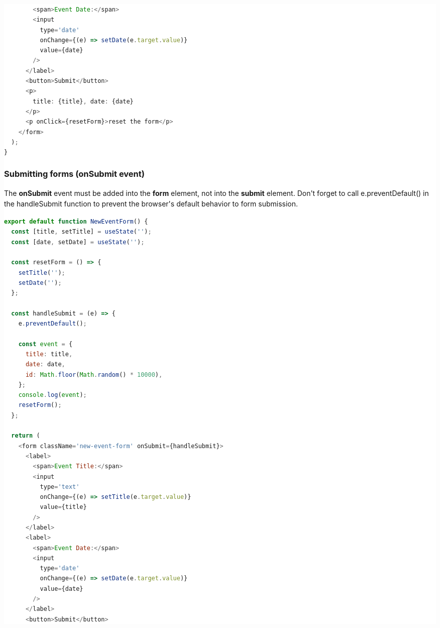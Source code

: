 ```js
        <span>Event Date:</span>
        <input
          type='date'
          onChange={(e) => setDate(e.target.value)}
          value={date}
        />
      </label>
      <button>Submit</button>
      <p>
        title: {title}, date: {date}
      </p>
      <p onClick={resetForm}>reset the form</p>
    </form>
  );
}
```

### Submitting forms (onSubmit event)

The **onSubmit** event must be added into the **form** element, not into the **submit** element.
Don't forget to call e.preventDefault() in the handleSubmit function to prevent the browser's default behavior to form submission.

```js
export default function NewEventForm() {
  const [title, setTitle] = useState('');
  const [date, setDate] = useState('');

  const resetForm = () => {
    setTitle('');
    setDate('');
  };

  const handleSubmit = (e) => {
    e.preventDefault();

    const event = {
      title: title,
      date: date,
      id: Math.floor(Math.random() * 10000),
    };
    console.log(event);
    resetForm();
  };

  return (
    <form className='new-event-form' onSubmit={handleSubmit}>
      <label>
        <span>Event Title:</span>
        <input
          type='text'
          onChange={(e) => setTitle(e.target.value)}
          value={title}
        />
      </label>
      <label>
        <span>Event Date:</span>
        <input
          type='date'
          onChange={(e) => setDate(e.target.value)}
          value={date}
        />
      </label>
      <button>Submit</button>
```